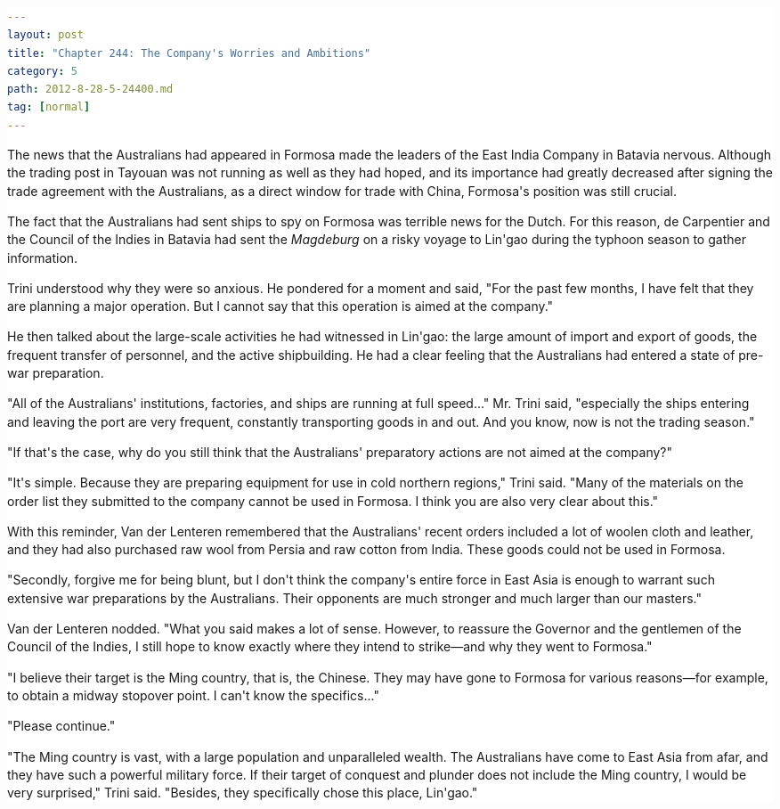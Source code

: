 ```yaml
---
layout: post
title: "Chapter 244: The Company's Worries and Ambitions"
category: 5
path: 2012-8-28-5-24400.md
tag: [normal]
---
```


The news that the Australians had appeared in Formosa made the leaders of the East India Company in Batavia nervous. Although the trading post in Tayouan was not running as well as they had hoped, and its importance had greatly decreased after signing the trade agreement with the Australians, as a direct window for trade with China, Formosa's position was still crucial.

The fact that the Australians had sent ships to spy on Formosa was terrible news for the Dutch. For this reason, de Carpentier and the Council of the Indies in Batavia had sent the *Magdeburg* on a risky voyage to Lin'gao during the typhoon season to gather information.

Trini understood why they were so anxious. He pondered for a moment and said, "For the past few months, I have felt that they are planning a major operation. But I cannot say that this operation is aimed at the company."

He then talked about the large-scale activities he had witnessed in Lin'gao: the large amount of import and export of goods, the frequent transfer of personnel, and the active shipbuilding. He had a clear feeling that the Australians had entered a state of pre-war preparation.

"All of the Australians' institutions, factories, and ships are running at full speed..." Mr. Trini said, "especially the ships entering and leaving the port are very frequent, constantly transporting goods in and out. And you know, now is not the trading season."

"If that's the case, why do you still think that the Australians' preparatory actions are not aimed at the company?"

"It's simple. Because they are preparing equipment for use in cold northern regions," Trini said. "Many of the materials on the order list they submitted to the company cannot be used in Formosa. I think you are also very clear about this."

With this reminder, Van der Lenteren remembered that the Australians' recent orders included a lot of woolen cloth and leather, and they had also purchased raw wool from Persia and raw cotton from India. These goods could not be used in Formosa.

"Secondly, forgive me for being blunt, but I don't think the company's entire force in East Asia is enough to warrant such extensive war preparations by the Australians. Their opponents are much stronger and much larger than our masters."

Van der Lenteren nodded. "What you said makes a lot of sense. However, to reassure the Governor and the gentlemen of the Council of the Indies, I still hope to know exactly where they intend to strike—and why they went to Formosa."

"I believe their target is the Ming country, that is, the Chinese. They may have gone to Formosa for various reasons—for example, to obtain a midway stopover point. I can't know the specifics..."

"Please continue."

"The Ming country is vast, with a large population and unparalleled wealth. The Australians have come to East Asia from afar, and they have such a powerful military force. If their target of conquest and plunder does not include the Ming country, I would be very surprised," Trini said. "Besides, they specifically chose this place, Lin'gao."
